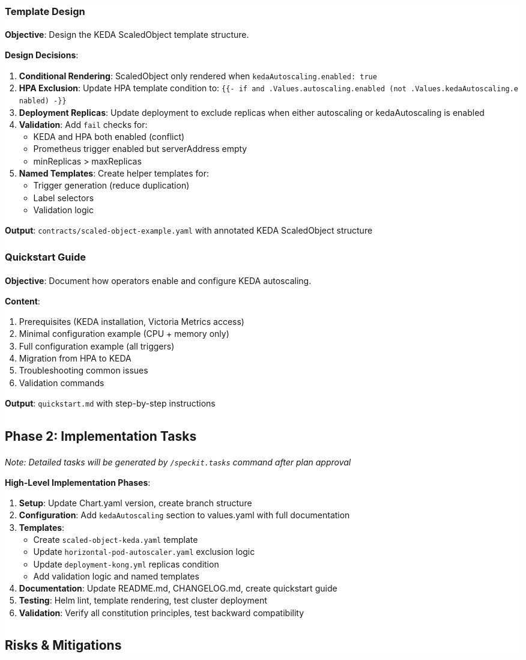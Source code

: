 ### Template Design

**Objective**: Design the KEDA ScaledObject template structure.

**Design Decisions**:

1. **Conditional Rendering**: ScaledObject only rendered when `kedaAutoscaling.enabled: true`
2. **HPA Exclusion**: Update HPA template condition to: `{{- if and .Values.autoscaling.enabled (not .Values.kedaAutoscaling.enabled) -}}`
3. **Deployment Replicas**: Update deployment to exclude replicas when either autoscaling or kedaAutoscaling is enabled
4. **Validation**: Add `fail` checks for:
   - KEDA and HPA both enabled (conflict)
   - Prometheus trigger enabled but serverAddress empty
   - minReplicas > maxReplicas
5. **Named Templates**: Create helper templates for:
   - Trigger generation (reduce duplication)
   - Label selectors
   - Validation logic

**Output**: `contracts/scaled-object-example.yaml` with annotated KEDA ScaledObject structure

### Quickstart Guide

**Objective**: Document how operators enable and configure KEDA autoscaling.

**Content**:

1. Prerequisites (KEDA installation, Victoria Metrics access)
2. Minimal configuration example (CPU + memory only)
3. Full configuration example (all triggers)
4. Migration from HPA to KEDA
5. Troubleshooting common issues
6. Validation commands

**Output**: `quickstart.md` with step-by-step instructions

## Phase 2: Implementation Tasks

_Note: Detailed tasks will be generated by `/speckit.tasks` command after plan approval_

**High-Level Implementation Phases**:

1. **Setup**: Update Chart.yaml version, create branch structure
2. **Configuration**: Add `kedaAutoscaling` section to values.yaml with full documentation
3. **Templates**:
   - Create `scaled-object-keda.yaml` template
   - Update `horizontal-pod-autoscaler.yaml` exclusion logic
   - Update `deployment-kong.yml` replicas condition
   - Add validation logic and named templates
4. **Documentation**: Update README.md, CHANGELOG.md, create quickstart guide
5. **Testing**: Helm lint, template rendering, test cluster deployment
6. **Validation**: Verify all constitution principles, test backward compatibility

## Risks & Mitigations
